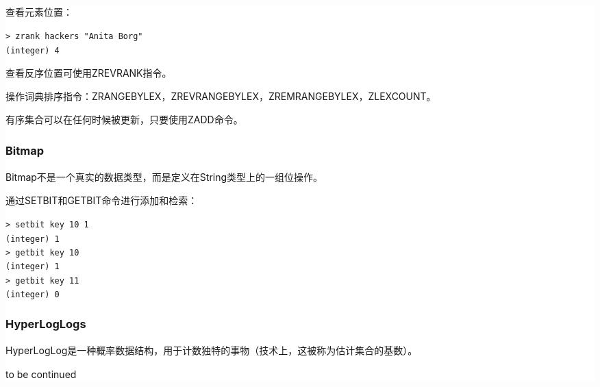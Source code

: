 查看元素位置：

```shell
> zrank hackers "Anita Borg"
(integer) 4
```

查看反序位置可使用ZREVRANK指令。

操作词典排序指令：ZRANGEBYLEX，ZREVRANGEBYLEX，ZREMRANGEBYLEX，ZLEXCOUNT。

有序集合可以在任何时候被更新，只要使用ZADD命令。

### Bitmap

Bitmap不是一个真实的数据类型，而是定义在String类型上的一组位操作。

通过SETBIT和GETBIT命令进行添加和检索：

```shell
> setbit key 10 1
(integer) 1
> getbit key 10
(integer) 1
> getbit key 11
(integer) 0
```

### HyperLogLogs

HyperLogLog是一种概率数据结构，用于计数独特的事物（技术上，这被称为估计集合的基数）。

to be continued